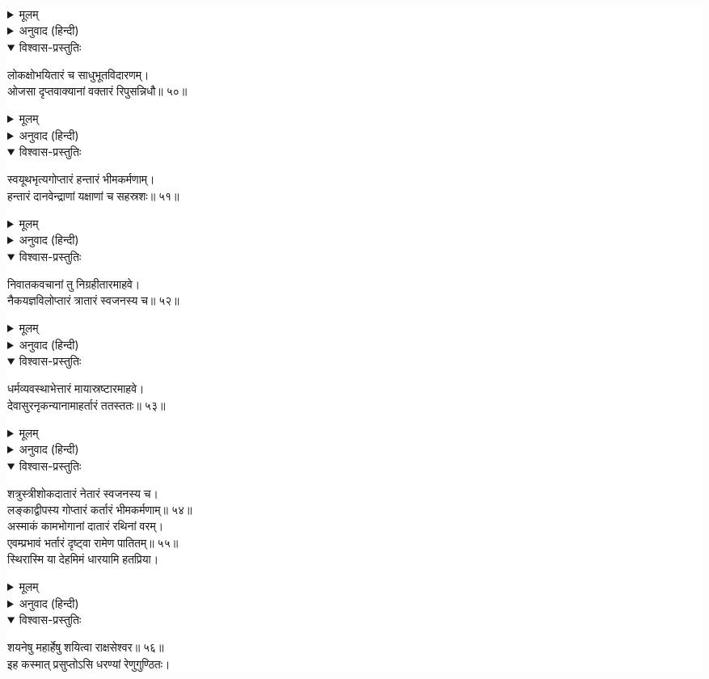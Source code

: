 <details><summary>मूलम्</summary></details>

<details><summary>अनुवाद (हिन्दी)</summary></details>

<details open><summary>विश्वास-प्रस्तुतिः</summary>

लोकक्षोभयितारं च साधुभूतविदारणम्।  
ओजसा दृप्तवाक्यानां वक्तारं रिपुसन्निधौ॥ ५०॥
</details>

<details><summary>मूलम्</summary></details>

<details><summary>अनुवाद (हिन्दी)</summary></details>

<details open><summary>विश्वास-प्रस्तुतिः</summary>

स्वयूथभृत्यगोप्तारं हन्तारं भीमकर्मणाम्।  
हन्तारं दानवेन्द्राणां यक्षाणां च सहस्रशः॥ ५१॥
</details>

<details><summary>मूलम्</summary></details>

<details><summary>अनुवाद (हिन्दी)</summary></details>

<details open><summary>विश्वास-प्रस्तुतिः</summary>

निवातकवचानां तु निग्रहीतारमाहवे।  
नैकयज्ञविलोप्तारं त्रातारं स्वजनस्य च॥ ५२॥
</details>

<details><summary>मूलम्</summary></details>

<details><summary>अनुवाद (हिन्दी)</summary></details>

<details open><summary>विश्वास-प्रस्तुतिः</summary>

धर्मव्यवस्थाभेत्तारं मायास्रष्टारमाहवे।  
देवासुरनृकन्यानामाहर्तारं ततस्ततः॥ ५३॥
</details>

<details><summary>मूलम्</summary></details>

<details><summary>अनुवाद (हिन्दी)</summary></details>

<details open><summary>विश्वास-प्रस्तुतिः</summary>

शत्रुस्त्रीशोकदातारं नेतारं स्वजनस्य च।  
लङ्काद्वीपस्य गोप्तारं कर्तारं भीमकर्मणाम्॥ ५४॥  
अस्माकं कामभोगानां दातारं रथिनां वरम्।  
एवम्प्रभावं भर्तारं दृष्ट्वा रामेण पातितम्॥ ५५॥  
स्थिरास्मि या देहमिमं धारयामि हतप्रिया।
</details>

<details><summary>मूलम्</summary></details>

<details><summary>अनुवाद (हिन्दी)</summary></details>

<details open><summary>विश्वास-प्रस्तुतिः</summary>

शयनेषु महार्हेषु शयित्वा राक्षसेश्वर॥ ५६॥  
इह कस्मात् प्रसुप्तोऽसि धरण्यां रेणुगुण्ठितः।
</details>
